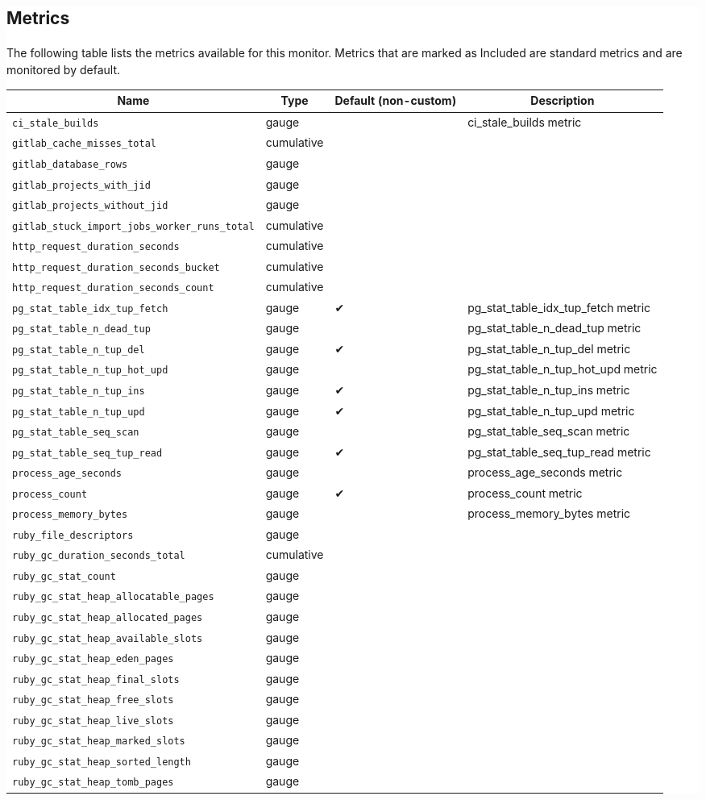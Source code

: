## Metrics

The following table lists the metrics available for this monitor. Metrics that are marked as Included are standard metrics and are monitored by default.

| Name | Type | Default (non-custom) | Description |
| ---  | ---  | ---    | ---         |
| `ci_stale_builds` | gauge |  | ci_stale_builds metric |
| `gitlab_cache_misses_total` | cumulative |  |  |
| `gitlab_database_rows` | gauge |  |  |
| `gitlab_projects_with_jid` | gauge |  |  |
| `gitlab_projects_without_jid` | gauge |  |  |
| `gitlab_stuck_import_jobs_worker_runs_total` | cumulative |  |  |
| `http_request_duration_seconds` | cumulative |  |  |
| `http_request_duration_seconds_bucket` | cumulative |  |  |
| `http_request_duration_seconds_count` | cumulative |  |  |
| `pg_stat_table_idx_tup_fetch` | gauge | ✔ | pg_stat_table_idx_tup_fetch metric |
| `pg_stat_table_n_dead_tup` | gauge |  | pg_stat_table_n_dead_tup metric |
| `pg_stat_table_n_tup_del` | gauge | ✔ | pg_stat_table_n_tup_del metric |
| `pg_stat_table_n_tup_hot_upd` | gauge |  | pg_stat_table_n_tup_hot_upd metric |
| `pg_stat_table_n_tup_ins` | gauge | ✔ | pg_stat_table_n_tup_ins metric |
| `pg_stat_table_n_tup_upd` | gauge | ✔ | pg_stat_table_n_tup_upd metric |
| `pg_stat_table_seq_scan` | gauge |  | pg_stat_table_seq_scan metric |
| `pg_stat_table_seq_tup_read` | gauge | ✔ | pg_stat_table_seq_tup_read metric |
| `process_age_seconds` | gauge |  | process_age_seconds metric |
| `process_count` | gauge | ✔ | process_count metric |
| `process_memory_bytes` | gauge |  | process_memory_bytes metric |
| `ruby_file_descriptors` | gauge |  |  |
| `ruby_gc_duration_seconds_total` | cumulative |  |  |
| `ruby_gc_stat_count` | gauge |  |  |
| `ruby_gc_stat_heap_allocatable_pages` | gauge |  |  |
| `ruby_gc_stat_heap_allocated_pages` | gauge |  |  |
| `ruby_gc_stat_heap_available_slots` | gauge |  |  |
| `ruby_gc_stat_heap_eden_pages` | gauge |  |  |
| `ruby_gc_stat_heap_final_slots` | gauge |  |  |
| `ruby_gc_stat_heap_free_slots` | gauge |  |  |
| `ruby_gc_stat_heap_live_slots` | gauge |  |  |
| `ruby_gc_stat_heap_marked_slots` | gauge |  |  |
| `ruby_gc_stat_heap_sorted_length` | gauge |  |  |
| `ruby_gc_stat_heap_tomb_pages` | gauge |  |  |